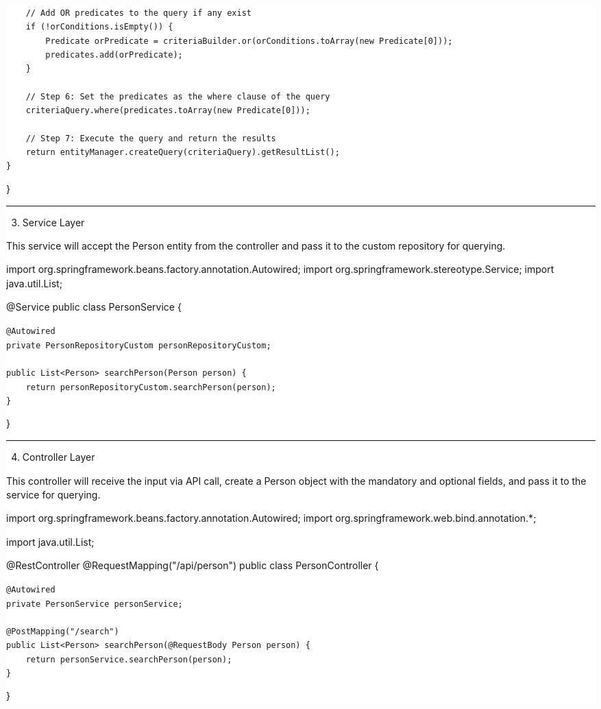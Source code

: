         // Add OR predicates to the query if any exist
        if (!orConditions.isEmpty()) {
            Predicate orPredicate = criteriaBuilder.or(orConditions.toArray(new Predicate[0]));
            predicates.add(orPredicate);
        }

        // Step 6: Set the predicates as the where clause of the query
        criteriaQuery.where(predicates.toArray(new Predicate[0]));

        // Step 7: Execute the query and return the results
        return entityManager.createQuery(criteriaQuery).getResultList();
    }
}


---

3. Service Layer

This service will accept the Person entity from the controller and pass it to the custom repository for querying.

import org.springframework.beans.factory.annotation.Autowired;
import org.springframework.stereotype.Service;
import java.util.List;

@Service
public class PersonService {

    @Autowired
    private PersonRepositoryCustom personRepositoryCustom;

    public List<Person> searchPerson(Person person) {
        return personRepositoryCustom.searchPerson(person);
    }
}


---

4. Controller Layer

This controller will receive the input via API call, create a Person object with the mandatory and optional fields, and pass it to the service for querying.

import org.springframework.beans.factory.annotation.Autowired;
import org.springframework.web.bind.annotation.*;

import java.util.List;

@RestController
@RequestMapping("/api/person")
public class PersonController {

    @Autowired
    private PersonService personService;

    @PostMapping("/search")
    public List<Person> searchPerson(@RequestBody Person person) {
        return personService.searchPerson(person);
    }
}
